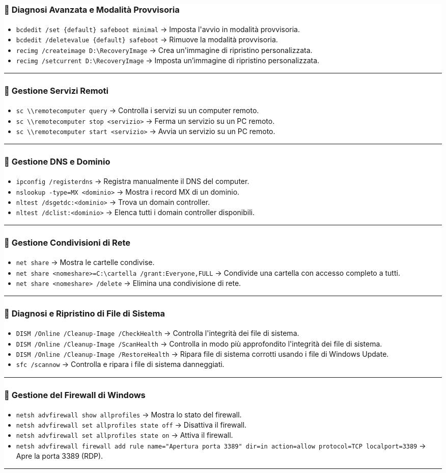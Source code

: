 
### 🔹 **Diagnosi Avanzata e Modalità Provvisoria**

- `bcdedit /set {default} safeboot minimal` → Imposta l'avvio in modalità provvisoria.
- `bcdedit /deletevalue {default} safeboot` → Rimuove la modalità provvisoria.
- `recimg /createimage D:\RecoveryImage` → Crea un'immagine di ripristino personalizzata.
- `recimg /setcurrent D:\RecoveryImage` → Imposta un’immagine di ripristino personalizzata.

---

### 🔹 **Gestione Servizi Remoti**

- `sc \\remotecomputer query` → Controlla i servizi su un computer remoto.
- `sc \\remotecomputer stop <servizio>` → Ferma un servizio su un PC remoto.
- `sc \\remotecomputer start <servizio>` → Avvia un servizio su un PC remoto.

---

### 🔹 **Gestione DNS e Dominio**

- `ipconfig /registerdns` → Registra manualmente il DNS del computer.
- `nslookup -type=MX <dominio>` → Mostra i record MX di un dominio.
- `nltest /dsgetdc:<dominio>` → Trova un domain controller.
- `nltest /dclist:<dominio>` → Elenca tutti i domain controller disponibili.

---

### 🔹 **Gestione Condivisioni di Rete**

- `net share` → Mostra le cartelle condivise.
- `net share <nomeshare>=C:\cartella /grant:Everyone,FULL` → Condivide una cartella con accesso completo a tutti.
- `net share <nomeshare> /delete` → Elimina una condivisione di rete.

---

### 🔹 **Diagnosi e Ripristino di File di Sistema**

- `DISM /Online /Cleanup-Image /CheckHealth` → Controlla l'integrità dei file di sistema.
- `DISM /Online /Cleanup-Image /ScanHealth` → Controlla in modo più approfondito l'integrità dei file di sistema.
- `DISM /Online /Cleanup-Image /RestoreHealth` → Ripara file di sistema corrotti usando i file di Windows Update.
- `sfc /scannow` → Controlla e ripara i file di sistema danneggiati.

---

### 🔹 **Gestione del Firewall di Windows**

- `netsh advfirewall show allprofiles` → Mostra lo stato del firewall.
- `netsh advfirewall set allprofiles state off` → Disattiva il firewall.
- `netsh advfirewall set allprofiles state on` → Attiva il firewall.
- `netsh advfirewall firewall add rule name="Apertura porta 3389" dir=in action=allow protocol=TCP localport=3389` → Apre la porta 3389 (RDP).

---